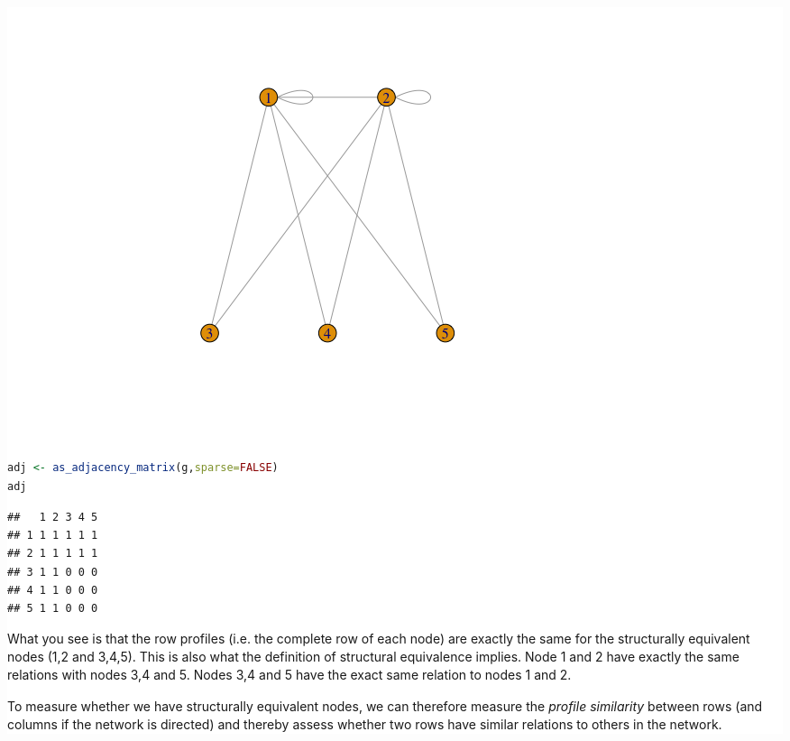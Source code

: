 ![](Week-2.2_files/figure-markdown_github/unnamed-chunk-1-1.png)

``` r
adj <- as_adjacency_matrix(g,sparse=FALSE)
adj
```

    ##   1 2 3 4 5
    ## 1 1 1 1 1 1
    ## 2 1 1 1 1 1
    ## 3 1 1 0 0 0
    ## 4 1 1 0 0 0
    ## 5 1 1 0 0 0

What you see is that the row profiles (i.e. the complete row of each node) are exactly the same for the structurally equivalent nodes (1,2 and 3,4,5). This is also what the definition of structural equivalence implies. Node 1 and 2 have exactly the same relations with nodes 3,4 and 5. Nodes 3,4 and 5 have the exact same relation to nodes 1 and 2.

To measure whether we have structurally equivalent nodes, we can therefore measure the *profile similarity* between rows (and columns if the network is directed) and thereby assess whether two rows have similar relations to others in the network.
